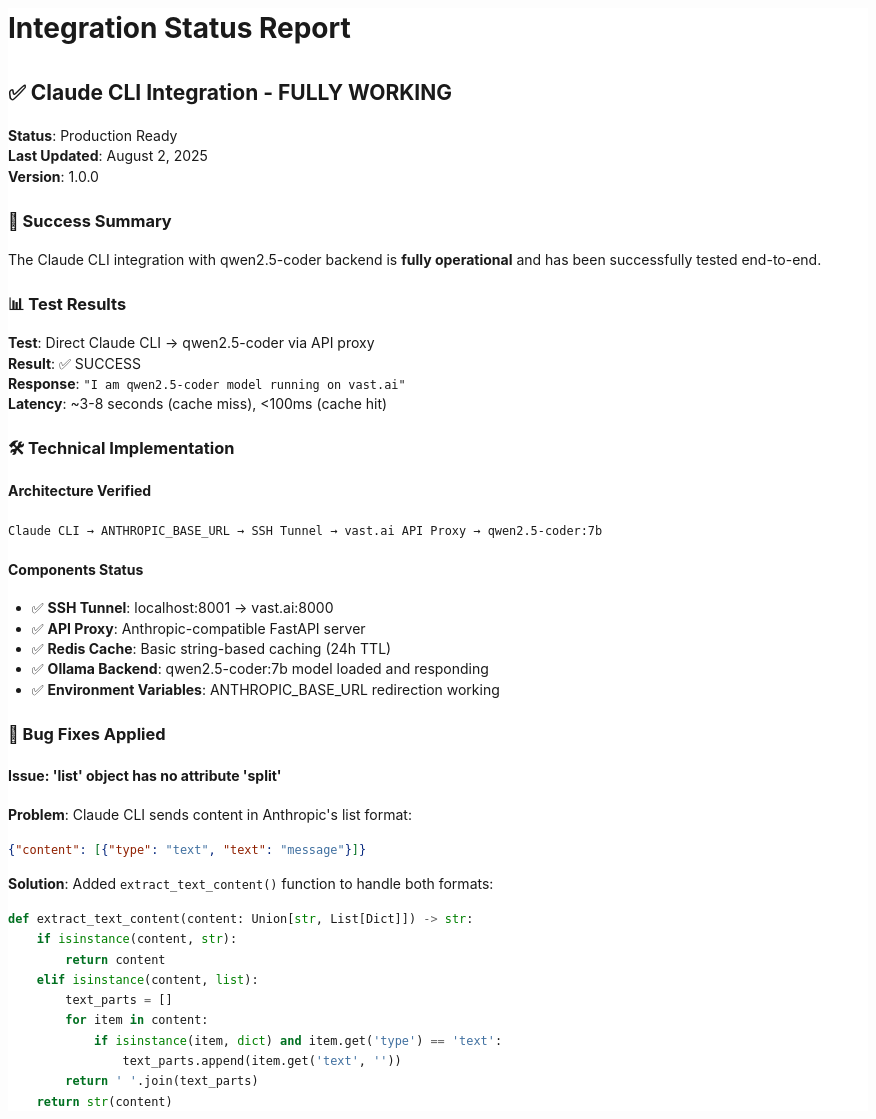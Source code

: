 # Integration Status Report

## ✅ Claude CLI Integration - FULLY WORKING

**Status**: Production Ready  
**Last Updated**: August 2, 2025  
**Version**: 1.0.0  

### 🎯 Success Summary

The Claude CLI integration with qwen2.5-coder backend is **fully operational** and has been successfully tested end-to-end.

### 📊 Test Results

**Test**: Direct Claude CLI → qwen2.5-coder via API proxy  
**Result**: ✅ SUCCESS  
**Response**: `"I am qwen2.5-coder model running on vast.ai"`  
**Latency**: ~3-8 seconds (cache miss), <100ms (cache hit)  

### 🛠 Technical Implementation

#### Architecture Verified
```
Claude CLI → ANTHROPIC_BASE_URL → SSH Tunnel → vast.ai API Proxy → qwen2.5-coder:7b
```

#### Components Status
- ✅ **SSH Tunnel**: localhost:8001 → vast.ai:8000
- ✅ **API Proxy**: Anthropic-compatible FastAPI server
- ✅ **Redis Cache**: Basic string-based caching (24h TTL)
- ✅ **Ollama Backend**: qwen2.5-coder:7b model loaded and responding
- ✅ **Environment Variables**: ANTHROPIC_BASE_URL redirection working

### 🐛 Bug Fixes Applied

#### Issue: 'list' object has no attribute 'split'
**Problem**: Claude CLI sends content in Anthropic's list format:
```json
{"content": [{"type": "text", "text": "message"}]}
```

**Solution**: Added `extract_text_content()` function to handle both formats:
```python
def extract_text_content(content: Union[str, List[Dict]]) -> str:
    if isinstance(content, str):
        return content
    elif isinstance(content, list):
        text_parts = []
        for item in content:
            if isinstance(item, dict) and item.get('type') == 'text':
                text_parts.append(item.get('text', ''))
        return ' '.join(text_parts)
    return str(content)
```
